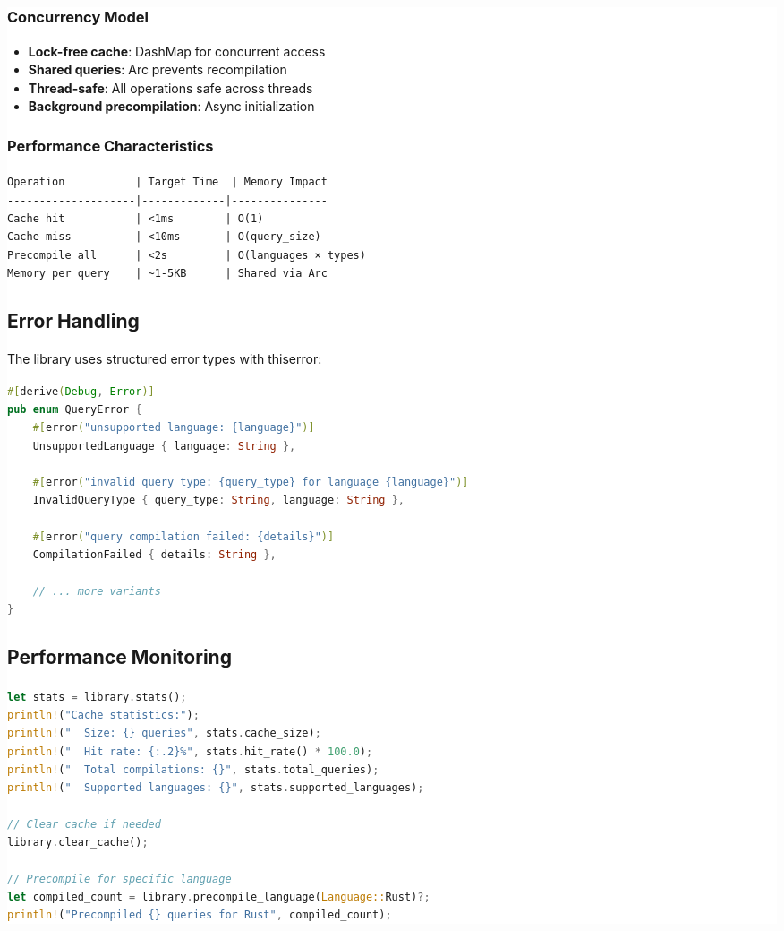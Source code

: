 ### Concurrency Model
- **Lock-free cache**: DashMap for concurrent access
- **Shared queries**: Arc prevents recompilation
- **Thread-safe**: All operations safe across threads
- **Background precompilation**: Async initialization

### Performance Characteristics
```
Operation           | Target Time  | Memory Impact
--------------------|-------------|---------------
Cache hit           | <1ms        | O(1)
Cache miss          | <10ms       | O(query_size)
Precompile all      | <2s         | O(languages × types)
Memory per query    | ~1-5KB      | Shared via Arc
```

## Error Handling

The library uses structured error types with thiserror:

```rust
#[derive(Debug, Error)]
pub enum QueryError {
    #[error("unsupported language: {language}")]
    UnsupportedLanguage { language: String },
    
    #[error("invalid query type: {query_type} for language {language}")]
    InvalidQueryType { query_type: String, language: String },
    
    #[error("query compilation failed: {details}")]
    CompilationFailed { details: String },
    
    // ... more variants
}
```

## Performance Monitoring

```rust
let stats = library.stats();
println!("Cache statistics:");
println!("  Size: {} queries", stats.cache_size);
println!("  Hit rate: {:.2}%", stats.hit_rate() * 100.0);
println!("  Total compilations: {}", stats.total_queries);
println!("  Supported languages: {}", stats.supported_languages);

// Clear cache if needed
library.clear_cache();

// Precompile for specific language
let compiled_count = library.precompile_language(Language::Rust)?;
println!("Precompiled {} queries for Rust", compiled_count);
```
